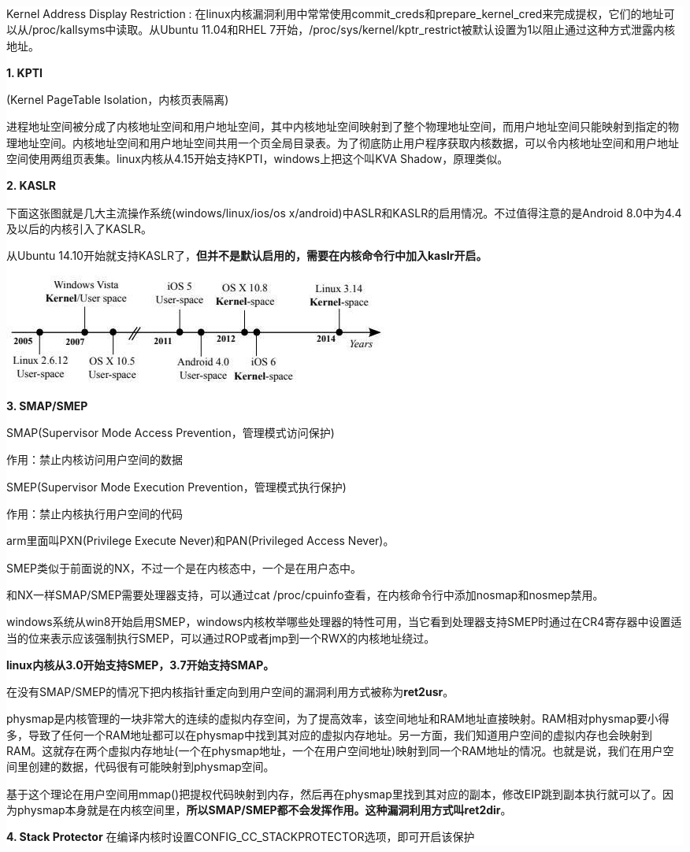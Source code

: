 Kernel Address Display Restriction : 在linux内核漏洞利用中常常使用commit_creds和prepare_kernel_cred来完成提权，它们的地址可以从/proc/kallsyms中读取。从Ubuntu 11.04和RHEL 7开始，/proc/sys/kernel/kptr_restrict被默认设置为1以阻止通过这种方式泄露内核地址。

**1. KPTI**

(Kernel PageTable Isolation，内核页表隔离)

进程地址空间被分成了内核地址空间和用户地址空间，其中内核地址空间映射到了整个物理地址空间，而用户地址空间只能映射到指定的物理地址空间。内核地址空间和用户地址空间共用一个页全局目录表。为了彻底防止用户程序获取内核数据，可以令内核地址空间和用户地址空间使用两组页表集。linux内核从4.15开始支持KPTI，windows上把这个叫KVA Shadow，原理类似。

**2. KASLR**

下面这张图就是几大主流操作系统(windows/linux/ios/os x/android)中ASLR和KASLR的启用情况。不过值得注意的是Android 8.0中为4.4及以后的内核引入了KASLR。

从Ubuntu 14.10开始就支持KASLR了，**但并不是默认启用的，需要在内核命令行中加入kaslr开启。**

<img src="/images/posts/kernel_pwn/base/1569225624429.png" >

**3. SMAP/SMEP**

SMAP(Supervisor Mode Access Prevention，管理模式访问保护)

作用：禁止内核访问用户空间的数据

SMEP(Supervisor Mode Execution Prevention，管理模式执行保护)

作用：禁止内核执行用户空间的代码

arm里面叫PXN(Privilege Execute Never)和PAN(Privileged Access Never)。

SMEP类似于前面说的NX，不过一个是在内核态中，一个是在用户态中。

和NX一样SMAP/SMEP需要处理器支持，可以通过cat /proc/cpuinfo查看，在内核命令行中添加nosmap和nosmep禁用。

windows系统从win8开始启用SMEP，windows内核枚举哪些处理器的特性可用，当它看到处理器支持SMEP时通过在CR4寄存器中设置适当的位来表示应该强制执行SMEP，可以通过ROP或者jmp到一个RWX的内核地址绕过。

**linux内核从3.0开始支持SMEP，3.7开始支持SMAP。**

在没有SMAP/SMEP的情况下把内核指针重定向到用户空间的漏洞利用方式被称为**ret2usr**。

physmap是内核管理的一块非常大的连续的虚拟内存空间，为了提高效率，该空间地址和RAM地址直接映射。RAM相对physmap要小得多，导致了任何一个RAM地址都可以在physmap中找到其对应的虚拟内存地址。另一方面，我们知道用户空间的虚拟内存也会映射到RAM。这就存在两个虚拟内存地址(一个在physmap地址，一个在用户空间地址)映射到同一个RAM地址的情况。也就是说，我们在用户空间里创建的数据，代码很有可能映射到physmap空间。

基于这个理论在用户空间用mmap()把提权代码映射到内存，然后再在physmap里找到其对应的副本，修改EIP跳到副本执行就可以了。因为physmap本身就是在内核空间里，**所以SMAP/SMEP都不会发挥作用。这种漏洞利用方式叫ret2dir**。

**4. Stack Protector**
在编译内核时设置CONFIG_CC_STACKPROTECTOR选项，即可开启该保护
